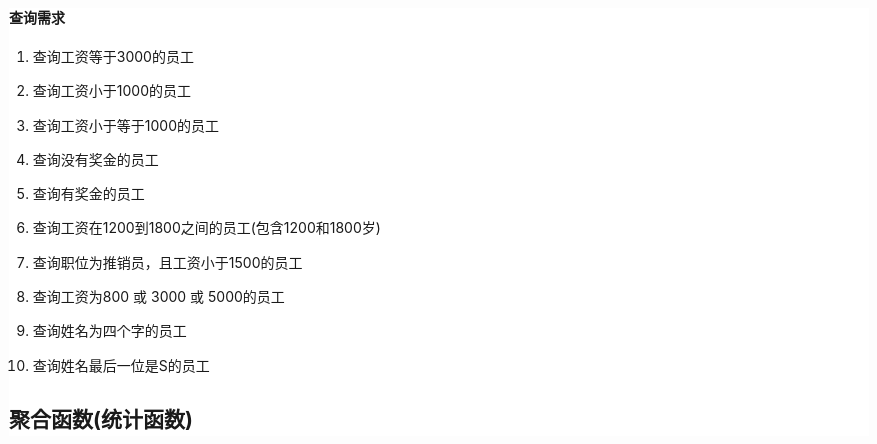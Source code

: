#### 查询需求

1. 查询工资等于3000的员工

```mysql

```

2. 查询工资小于1000的员工

```mysql

```

3. 查询工资小于等于1000的员工

```mysql

```

4. 查询没有奖金的员工

```mysql

```

5. 查询有奖金的员工

```mysql

```

6. 查询工资在1200到1800之间的员工(包含1200和1800岁)

```mysql

```

7. 查询职位为推销员，且工资小于1500的员工

```mysql

```

8. 查询工资为800 或 3000 或 5000的员工

```mysql

```

9. 查询姓名为四个字的员工

```mysql

```

10. 查询姓名最后一位是S的员工

```mysql

```



## 聚合函数(统计函数)
